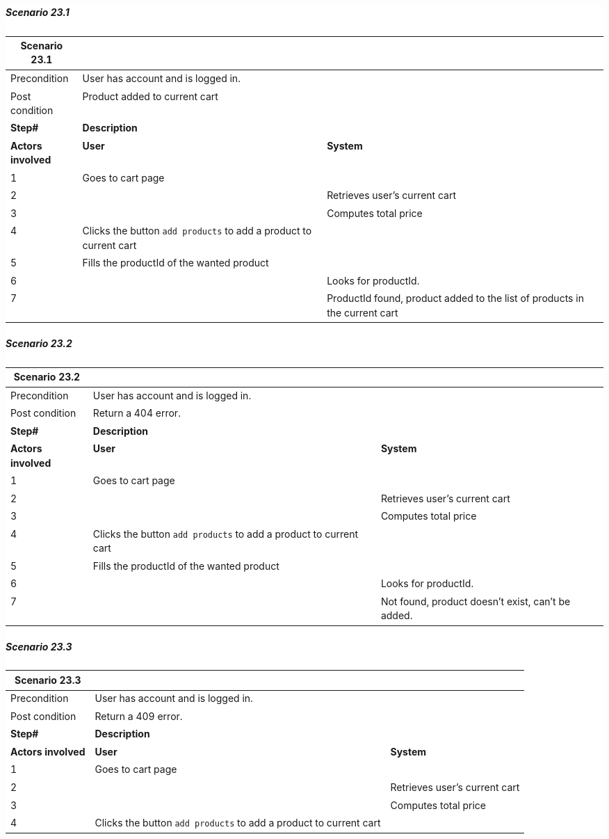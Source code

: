 ##### Scenario 23.1

| **Scenario 23.1**   |                                                                   |                                                                            |
|---------------------|-------------------------------------------------------------------|----------------------------------------------------------------------------|
| Precondition        | User has account and is logged in.                                |
| Post condition      | Product added to current cart                                     |
| **Step#**           | **Description**                                                   |                                                                            |
| **Actors involved** | **User**                                                          | **System**                                                                 |
| 1                   | Goes to cart page                                                 |                                                                            |
| 2                   |                                                                   | Retrieves user’s current cart                                              |
| 3                   |                                                                   | Computes total price                                                       |
| 4                   | Clicks the button `add products` to add a product to current cart |                                                                            |
| 5                   | Fills the productId of the wanted product                         |                                                                            |
| 6                   |                                                                   | Looks for productId.                                                       |
| 7                   |                                                                   | ProductId found, product added to the list of products in the current cart |

##### Scenario 23.2

| **Scenario 23.2**   |                                                                   |                                                   |
|---------------------|-------------------------------------------------------------------|---------------------------------------------------|
| Precondition        | User has account and is logged in.                                |
| Post condition      | Return a 404 error.                                               |
| **Step#**           | **Description**                                                   |                                                   |
| **Actors involved** | **User**                                                          | **System**                                        |
| 1                   | Goes to cart page                                                 |                                                   |
| 2                   |                                                                   | Retrieves user’s current cart                     |
| 3                   |                                                                   | Computes total price                              |
| 4                   | Clicks the button `add products` to add a product to current cart |                                                   |
| 5                   | Fills the productId of the wanted product                         |                                                   |
| 6                   |                                                                   | Looks for productId.                              |
| 7                   |                                                                   | Not found, product doesn’t exist, can’t be added. |

##### Scenario 23.3

| **Scenario 23.3**   |                                                                   |                                                     |
|---------------------|-------------------------------------------------------------------|-----------------------------------------------------|
| Precondition        | User has account and is logged in.                                |
| Post condition      | Return a 409 error.                                               |
| **Step#**           | **Description**                                                   |                                                     |
| **Actors involved** | **User**                                                          | **System**                                          |
| 1                   | Goes to cart page                                                 |                                                     |
| 2                   |                                                                   | Retrieves user’s current cart                       |
| 3                   |                                                                   | Computes total price                                |
| 4                   | Clicks the button `add products` to add a product to current cart |                                                     |